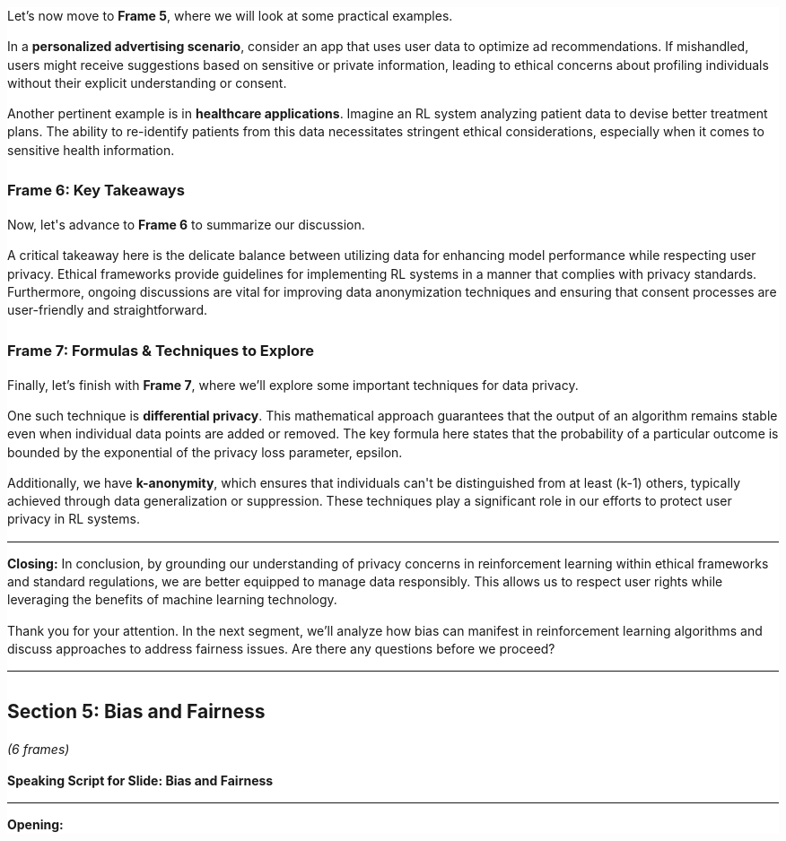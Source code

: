 Let’s now move to **Frame 5**, where we will look at some practical examples.

In a **personalized advertising scenario**, consider an app that uses user data to optimize ad recommendations. If mishandled, users might receive suggestions based on sensitive or private information, leading to ethical concerns about profiling individuals without their explicit understanding or consent.

Another pertinent example is in **healthcare applications**. Imagine an RL system analyzing patient data to devise better treatment plans. The ability to re-identify patients from this data necessitates stringent ethical considerations, especially when it comes to sensitive health information.

### Frame 6: Key Takeaways

Now, let's advance to **Frame 6** to summarize our discussion.

A critical takeaway here is the delicate balance between utilizing data for enhancing model performance while respecting user privacy. Ethical frameworks provide guidelines for implementing RL systems in a manner that complies with privacy standards. Furthermore, ongoing discussions are vital for improving data anonymization techniques and ensuring that consent processes are user-friendly and straightforward.

### Frame 7: Formulas & Techniques to Explore

Finally, let’s finish with **Frame 7**, where we’ll explore some important techniques for data privacy.

One such technique is **differential privacy**. This mathematical approach guarantees that the output of an algorithm remains stable even when individual data points are added or removed. The key formula here states that the probability of a particular outcome is bounded by the exponential of the privacy loss parameter, epsilon.

Additionally, we have **k-anonymity**, which ensures that individuals can't be distinguished from at least \(k-1\) others, typically achieved through data generalization or suppression. These techniques play a significant role in our efforts to protect user privacy in RL systems.

---

**Closing:**
In conclusion, by grounding our understanding of privacy concerns in reinforcement learning within ethical frameworks and standard regulations, we are better equipped to manage data responsibly. This allows us to respect user rights while leveraging the benefits of machine learning technology. 

Thank you for your attention. In the next segment, we’ll analyze how bias can manifest in reinforcement learning algorithms and discuss approaches to address fairness issues. Are there any questions before we proceed?

---

## Section 5: Bias and Fairness
*(6 frames)*

**Speaking Script for Slide: Bias and Fairness**

---

**Opening:**
